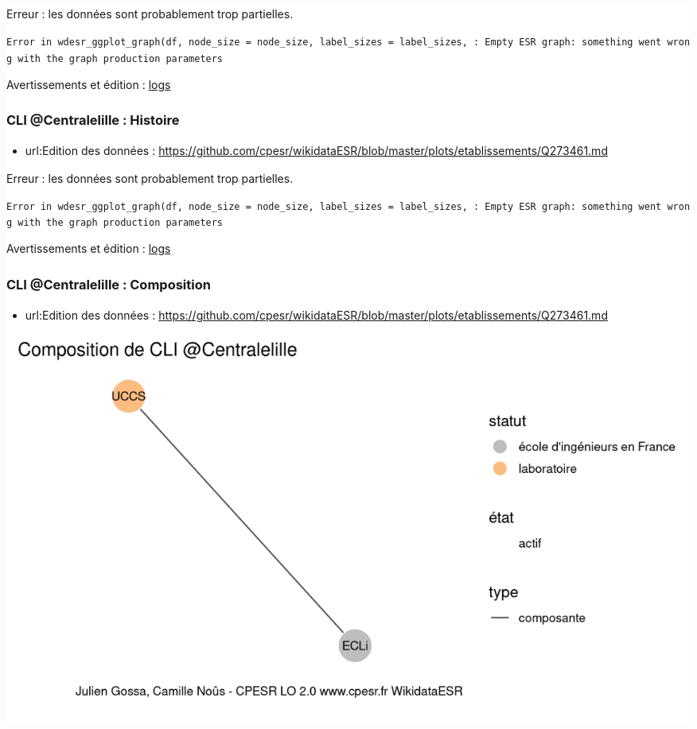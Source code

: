 
Erreur : les données sont probablement trop partielles.
```
Error in wdesr_ggplot_graph(df, node_size = node_size, label_sizes = label_sizes, : Empty ESR graph: something went wrong with the graph production parameters

``` 

Avertissements et édition : [logs](plots/etablissements/Q3152470.md) 

### CLI @Centralelille : Histoire 

- url:Edition des données : https://github.com/cpesr/wikidataESR/blob/master/plots/etablissements/Q273461.md 


Erreur : les données sont probablement trop partielles.
```
Error in wdesr_ggplot_graph(df, node_size = node_size, label_sizes = label_sizes, : Empty ESR graph: something went wrong with the graph production parameters

``` 

Avertissements et édition : [logs](plots/etablissements/Q273461.md) 

### CLI @Centralelille : Composition 

- url:Edition des données : https://github.com/cpesr/wikidataESR/blob/master/plots/etablissements/Q273461.md 

![](plots/etablissements/Q273461-composition.png) 
